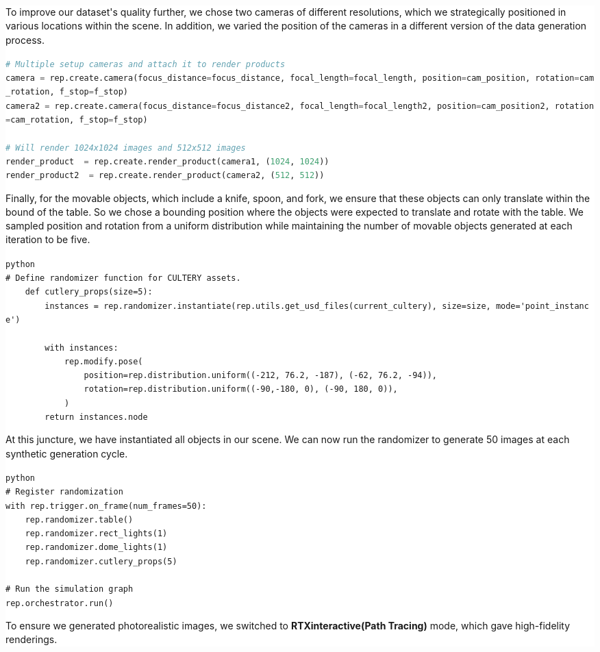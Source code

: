 To improve our dataset's quality further, we chose two cameras of different resolutions, which we strategically positioned in various locations within the scene. In addition, we varied the position of the cameras in a different version of the data generation process.

```python
# Multiple setup cameras and attach it to render products
camera = rep.create.camera(focus_distance=focus_distance, focal_length=focal_length, position=cam_position, rotation=cam_rotation, f_stop=f_stop)
camera2 = rep.create.camera(focus_distance=focus_distance2, focal_length=focal_length2, position=cam_position2, rotation=cam_rotation, f_stop=f_stop)

# Will render 1024x1024 images and 512x512 images
render_product  = rep.create.render_product(camera1, (1024, 1024))
render_product2  = rep.create.render_product(camera2, (512, 512))
```

Finally, for the movable objects, which include a knife, spoon, and fork, we ensure that these objects can only translate within the bound of the table. So we chose a bounding position where the objects were expected to translate and rotate with the table. We sampled position and rotation from a uniform distribution while maintaining the number of movable objects generated at each iteration to be five.

```
python 
# Define randomizer function for CULTERY assets.
    def cutlery_props(size=5):
        instances = rep.randomizer.instantiate(rep.utils.get_usd_files(current_cultery), size=size, mode='point_instance')

        with instances:
            rep.modify.pose(
                position=rep.distribution.uniform((-212, 76.2, -187), (-62, 76.2, -94)),
                rotation=rep.distribution.uniform((-90,-180, 0), (-90, 180, 0)),
            )
        return instances.node
```

At this juncture, we have instantiated all objects in our scene. We can now run the randomizer to generate 50 images at each synthetic generation cycle.

```
python
# Register randomization
with rep.trigger.on_frame(num_frames=50):
    rep.randomizer.table()
    rep.randomizer.rect_lights(1)
    rep.randomizer.dome_lights(1)
    rep.randomizer.cutlery_props(5)

# Run the simulation graph
rep.orchestrator.run()
```

To ensure we generated photorealistic images, we switched to <strong>RTXinteractive(Path Tracing)</strong> mode, which gave high-fidelity renderings.

